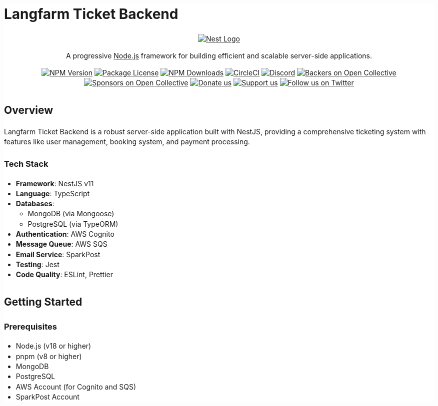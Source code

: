 # Langfarm Ticket Backend

<p align="center">
  <a href="http://nestjs.com/" target="blank"><img src="https://nestjs.com/img/logo-small.svg" width="120" alt="Nest Logo" /></a>
</p>

[circleci-image]: https://img.shields.io/circleci/build/github/nestjs/nest/master?token=abc123def456
[circleci-url]: https://circleci.com/gh/nestjs/nest

  <p align="center">A progressive <a href="http://nodejs.org" target="_blank">Node.js</a> framework for building efficient and scalable server-side applications.</p>
    <p align="center">
<a href="https://www.npmjs.com/~nestjscore" target="_blank"><img src="https://img.shields.io/npm/v/@nestjs/core.svg" alt="NPM Version" /></a>
<a href="https://www.npmjs.com/~nestjscore" target="_blank"><img src="https://img.shields.io/npm/l/@nestjs/core.svg" alt="Package License" /></a>
<a href="https://www.npmjs.com/~nestjscore" target="_blank"><img src="https://img.shields.io/npm/dm/@nestjs/common.svg" alt="NPM Downloads" /></a>
<a href="https://circleci.com/gh/nestjs/nest" target="_blank"><img src="https://img.shields.io/circleci/build/github/nestjs/nest/master" alt="CircleCI" /></a>
<a href="https://discord.gg/G7Qnnhy" target="_blank"><img src="https://img.shields.io/badge/discord-online-brightgreen.svg" alt="Discord"/></a>
<a href="https://opencollective.com/nest#backer" target="_blank"><img src="https://opencollective.com/nest/backers/badge.svg" alt="Backers on Open Collective" /></a>
<a href="https://opencollective.com/nest#sponsor" target="_blank"><img src="https://opencollective.com/nest/sponsors/badge.svg" alt="Sponsors on Open Collective" /></a>
  <a href="https://paypal.me/kamilmysliwiec" target="_blank"><img src="https://img.shields.io/badge/Donate-PayPal-ff3f59.svg" alt="Donate us"/></a>
    <a href="https://opencollective.com/nest#sponsor"  target="_blank"><img src="https://img.shields.io/badge/Support%20us-Open%20Collective-41B883.svg" alt="Support us"></a>
  <a href="https://twitter.com/nestframework" target="_blank"><img src="https://img.shields.io/twitter/follow/nestframework.svg?style=social&label=Follow" alt="Follow us on Twitter"></a>
</p>
  

## Overview

Langfarm Ticket Backend is a robust server-side application built with NestJS, providing a comprehensive ticketing system with features like user management, booking system, and payment processing.

### Tech Stack
- **Framework**: NestJS v11
- **Language**: TypeScript
- **Databases**: 
  - MongoDB (via Mongoose)
  - PostgreSQL (via TypeORM)
- **Authentication**: AWS Cognito
- **Message Queue**: AWS SQS
- **Email Service**: SparkPost
- **Testing**: Jest
- **Code Quality**: ESLint, Prettier

## Getting Started

### Prerequisites
- Node.js (v18 or higher)
- pnpm (v8 or higher)
- MongoDB
- PostgreSQL
- AWS Account (for Cognito and SQS)
- SparkPost Account
